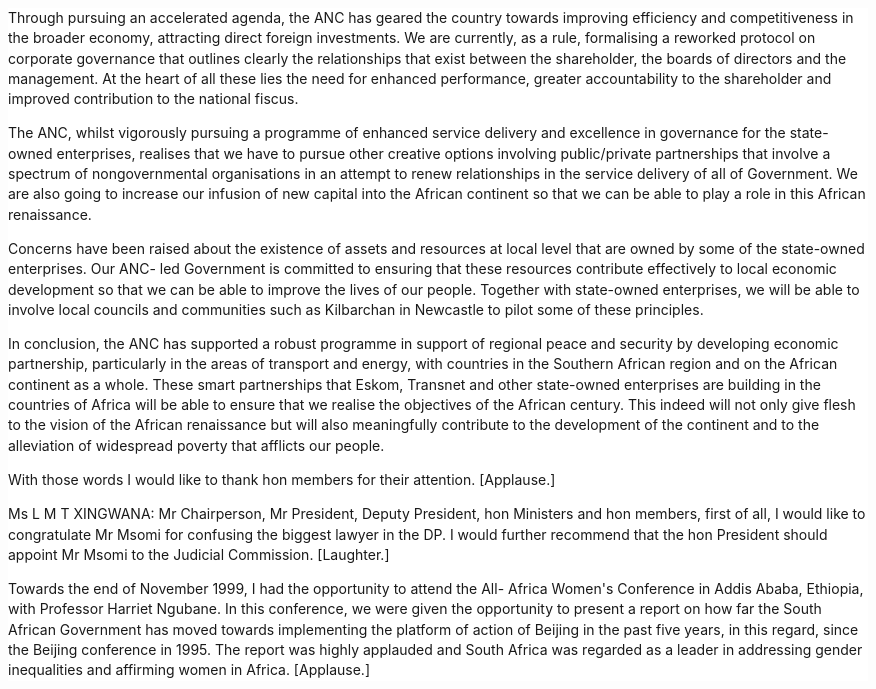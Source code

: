 Through pursuing an accelerated agenda, the ANC has geared the country
towards improving efficiency and competitiveness in the broader economy,
attracting direct foreign investments. We are currently, as a rule,
formalising a reworked protocol on corporate governance that outlines
clearly the relationships that exist between the shareholder, the boards of
directors and the management. At the heart of all these lies the need for
enhanced performance, greater accountability to the shareholder and
improved contribution to the national fiscus.

The ANC, whilst vigorously pursuing a programme of enhanced service
delivery and excellence in governance for the state-owned enterprises,
realises that we have to pursue other creative options involving
public/private partnerships that involve a spectrum of nongovernmental
organisations in an attempt to renew relationships in the service delivery
of all of Government. We are also going to increase our infusion of new
capital into the African continent so that we can be able to play a role in
this African renaissance.

Concerns have been raised about the existence of assets and resources at
local level that are owned by some of the state-owned enterprises. Our ANC-
led Government is committed to ensuring that these resources contribute
effectively to local economic development so that we can be able to improve
the lives of our people. Together with state-owned enterprises, we will be
able to involve local councils and communities such as Kilbarchan in
Newcastle to pilot some of these principles.

In conclusion, the ANC has supported a robust programme in support of
regional peace and security by developing economic partnership,
particularly in the areas of transport and energy, with countries in the
Southern African region and on the African continent as a whole. These
smart partnerships that Eskom, Transnet and other state-owned enterprises
are building in the countries of Africa will be able to ensure that we
realise the objectives of the African century. This indeed will not only
give flesh to the vision of the African renaissance but will also
meaningfully contribute to the development of the continent and to the
alleviation of widespread poverty that afflicts our people.

With those words I would like to thank hon members for their attention.
[Applause.]

Ms L M T XINGWANA: Mr Chairperson, Mr President, Deputy President, hon
Ministers and hon members, first of all, I would like to congratulate Mr
Msomi for confusing the biggest lawyer in the DP. I would further recommend
that the hon President should appoint Mr Msomi to the Judicial Commission.
[Laughter.]

Towards the end of November 1999, I had the opportunity to attend the All-
Africa Women's Conference in Addis Ababa, Ethiopia, with Professor Harriet
Ngubane. In this conference, we were given the opportunity to present a
report on how far the South African Government has moved towards
implementing the platform of action of Beijing in the past five years, in
this regard, since the Beijing conference in 1995. The report was highly
applauded and South Africa was regarded as a leader in addressing gender
inequalities and affirming women in Africa. [Applause.]
